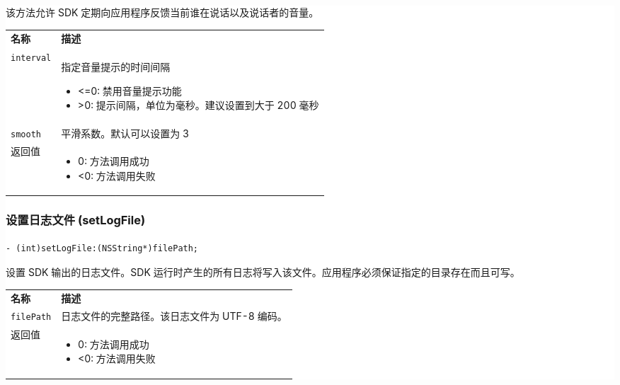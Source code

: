 该方法允许 SDK 定期向应用程序反馈当前谁在说话以及说话者的音量。

<table>
<colgroup>
<col/>
<col/>
</colgroup>
<tbody>
<tr><td><strong>名称</strong></td>
<td><strong>描述</strong></td>
</tr>
<tr><td><code>interval</code></td>
<td><p>指定音量提示的时间间隔</p>
<div><ul>
<li>&lt;=0: 禁用音量提示功能</li>
<li>&gt;0: 提示间隔，单位为毫秒。建议设置到大于 200 毫秒</li>
</ul>
</div>
</td>
</tr>
<tr><td><code>smooth</code></td>
<td>平滑系数。默认可以设置为 3</td>
</tr>
<tr><td>返回值</td>
<td><ul>
<li>0: 方法调用成功</li>
<li>&lt;0: 方法调用失败</li>
</ul>
</td>
</tr>
</tbody>
</table>


<a name = "other"></a>
### 设置日志文件 (setLogFile)

```
- (int)setLogFile:(NSString*)filePath;
```

设置 SDK 输出的日志文件。SDK 运行时产生的所有日志将写入该文件。应用程序必须保证指定的目录存在而且可写。

<table>
<colgroup>
<col/>
<col/>
</colgroup>
<tbody>
<tr><td><strong>名称</strong></td>
<td><strong>描述</strong></td>
</tr>
<tr><td><code>filePath</code></td>
<td>日志文件的完整路径。该日志文件为 UTF-8 编码。</td>
</tr>
<tr><td>返回值</td>
<td><ul>
<li>0: 方法调用成功</li>
<li>&lt;0: 方法调用失败</li>
</ul>
</td>
</tr>
</tbody>
</table>
